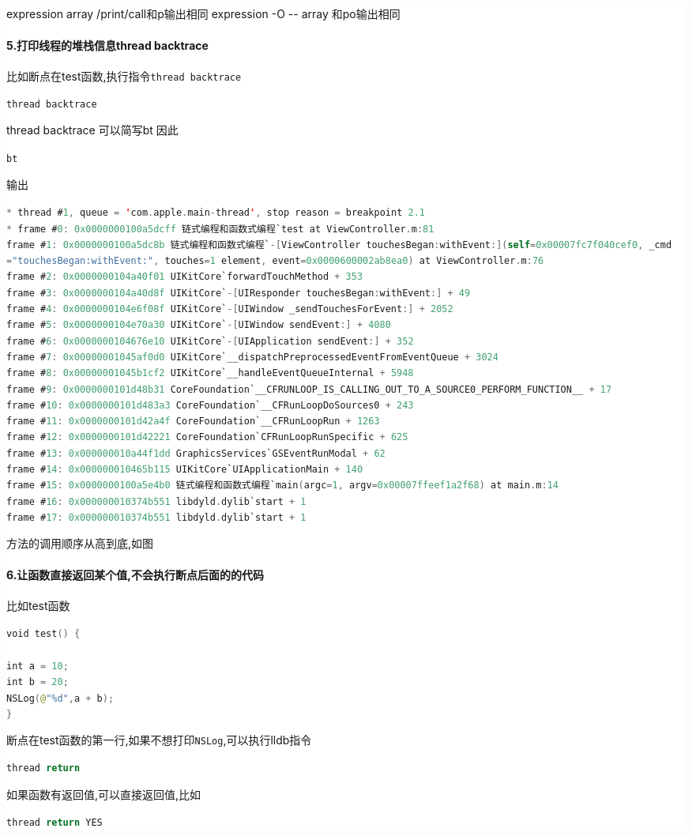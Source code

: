 expression array /print/call和p输出相同
expression -O -- array 和po输出相同

#### 5.打印线程的堆栈信息thread backtrace
比如断点在test函数,执行指令`thread backtrace`
```swift
thread backtrace
```
thread backtrace 可以简写bt
因此
```swift
bt
```


输出
```swift
* thread #1, queue = 'com.apple.main-thread', stop reason = breakpoint 2.1
* frame #0: 0x0000000100a5dcff 链式编程和函数式编程`test at ViewController.m:81
frame #1: 0x0000000100a5dc8b 链式编程和函数式编程`-[ViewController touchesBegan:withEvent:](self=0x00007fc7f040cef0, _cmd="touchesBegan:withEvent:", touches=1 element, event=0x0000600002ab8ea0) at ViewController.m:76
frame #2: 0x0000000104a40f01 UIKitCore`forwardTouchMethod + 353
frame #3: 0x0000000104a40d8f UIKitCore`-[UIResponder touchesBegan:withEvent:] + 49
frame #4: 0x0000000104e6f08f UIKitCore`-[UIWindow _sendTouchesForEvent:] + 2052
frame #5: 0x0000000104e70a30 UIKitCore`-[UIWindow sendEvent:] + 4080
frame #6: 0x0000000104676e10 UIKitCore`-[UIApplication sendEvent:] + 352
frame #7: 0x00000001045af0d0 UIKitCore`__dispatchPreprocessedEventFromEventQueue + 3024
frame #8: 0x00000001045b1cf2 UIKitCore`__handleEventQueueInternal + 5948
frame #9: 0x0000000101d48b31 CoreFoundation`__CFRUNLOOP_IS_CALLING_OUT_TO_A_SOURCE0_PERFORM_FUNCTION__ + 17
frame #10: 0x0000000101d483a3 CoreFoundation`__CFRunLoopDoSources0 + 243
frame #11: 0x0000000101d42a4f CoreFoundation`__CFRunLoopRun + 1263
frame #12: 0x0000000101d42221 CoreFoundation`CFRunLoopRunSpecific + 625
frame #13: 0x000000010a44f1dd GraphicsServices`GSEventRunModal + 62
frame #14: 0x000000010465b115 UIKitCore`UIApplicationMain + 140
frame #15: 0x0000000100a5e4b0 链式编程和函数式编程`main(argc=1, argv=0x00007ffeef1a2f68) at main.m:14
frame #16: 0x000000010374b551 libdyld.dylib`start + 1
frame #17: 0x000000010374b551 libdyld.dylib`start + 1
```

方法的调用顺序从高到底,如图

#### 6.让函数直接返回某个值,不会执行断点后面的的代码
比如test函数
```swift
void test() {

int a = 10;
int b = 20;
NSLog(@"%d",a + b);
}
```
断点在test函数的第一行,如果不想打印`NSLog`,可以执行lldb指令
```swift
thread return 
```
如果函数有返回值,可以直接返回值,比如
```swift
thread return YES
```
